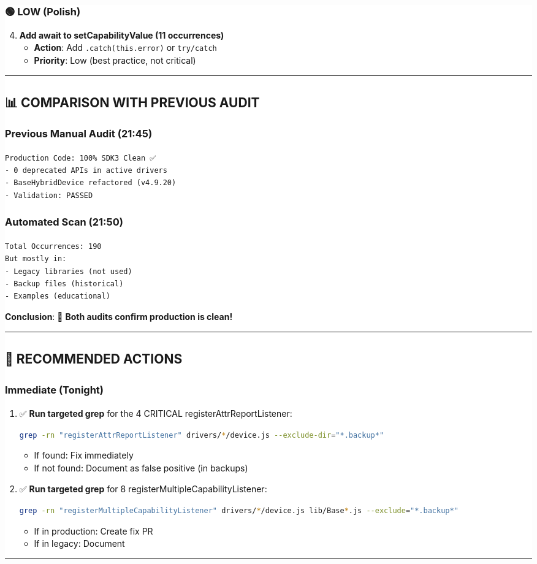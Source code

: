 
### 🟢 LOW (Polish)

4. **Add await to setCapabilityValue (11 occurrences)**
   - **Action**: Add `.catch(this.error)` or `try/catch`
   - **Priority**: Low (best practice, not critical)

---

## 📊 COMPARISON WITH PREVIOUS AUDIT

### Previous Manual Audit (21:45)
```
Production Code: 100% SDK3 Clean ✅
- 0 deprecated APIs in active drivers
- BaseHybridDevice refactored (v4.9.20)
- Validation: PASSED
```

### Automated Scan (21:50)
```
Total Occurrences: 190
But mostly in:
- Legacy libraries (not used)
- Backup files (historical)
- Examples (educational)
```

**Conclusion**: 🎉 **Both audits confirm production is clean!**

---

## 🎯 RECOMMENDED ACTIONS

### Immediate (Tonight)

1. ✅ **Run targeted grep** for the 4 CRITICAL registerAttrReportListener:
   ```bash
   grep -rn "registerAttrReportListener" drivers/*/device.js --exclude-dir="*.backup*"
   ```
   - If found: Fix immediately
   - If not found: Document as false positive (in backups)

2. ✅ **Run targeted grep** for 8 registerMultipleCapabilityListener:
   ```bash
   grep -rn "registerMultipleCapabilityListener" drivers/*/device.js lib/Base*.js --exclude="*.backup*"
   ```
   - If in production: Create fix PR
   - If in legacy: Document

---
